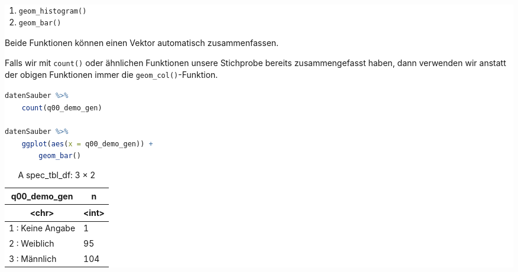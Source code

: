 1. `geom_histogram()`
2. `geom_bar()`

Beide Funktionen können einen Vektor automatisch zusammenfassen. 

Falls wir mit `count()` oder ähnlichen Funktionen unsere Stichprobe bereits zusammengefasst haben, dann verwenden wir anstatt der obigen Funktionen immer die `geom_col()`-Funktion.


```R
datenSauber %>% 
    count(q00_demo_gen) 

datenSauber %>% 
    ggplot(aes(x = q00_demo_gen)) +
        geom_bar()
```


<table>
<caption>A spec_tbl_df: 3 × 2</caption>
<thead>
	<tr><th scope=col>q00_demo_gen</th><th scope=col>n</th></tr>
	<tr><th scope=col>&lt;chr&gt;</th><th scope=col>&lt;int&gt;</th></tr>
</thead>
<tbody>
	<tr><td>1 : Keine Angabe</td><td>  1</td></tr>
	<tr><td>2 : Weiblich    </td><td> 95</td></tr>
	<tr><td>3 : Männlich    </td><td>104</td></tr>
</tbody>
</table>




    